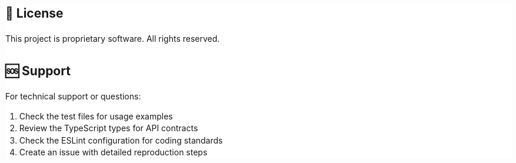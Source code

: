 ## 📄 License

This project is proprietary software. All rights reserved.

## 🆘 Support

For technical support or questions:
1. Check the test files for usage examples
2. Review the TypeScript types for API contracts
3. Check the ESLint configuration for coding standards
4. Create an issue with detailed reproduction steps
